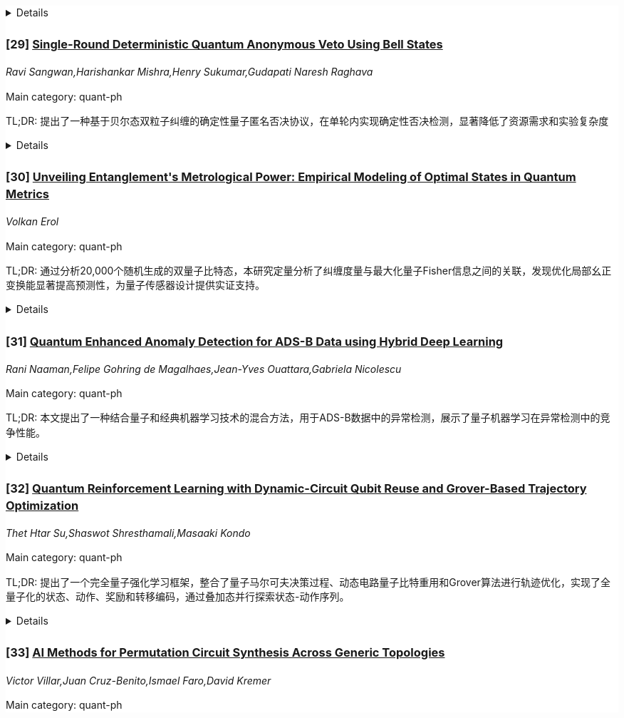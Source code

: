 <details><summary>Details</summary></details>


### [29] [Single-Round Deterministic Quantum Anonymous Veto Using Bell States](https://arxiv.org/abs/2509.15951)
*Ravi Sangwan,Harishankar Mishra,Henry Sukumar,Gudapati Naresh Raghava*

Main category: quant-ph

TL;DR: 提出了一种基于贝尔态双粒子纠缠的确定性量子匿名否决协议，在单轮内实现确定性否决检测，显著降低了资源需求和实验复杂度


<details><summary>Details</summary></details>


### [30] [Unveiling Entanglement's Metrological Power: Empirical Modeling of Optimal States in Quantum Metrics](https://arxiv.org/abs/2509.15954)
*Volkan Erol*

Main category: quant-ph

TL;DR: 通过分析20,000个随机生成的双量子比特态，本研究定量分析了纠缠度量与最大化量子Fisher信息之间的关联，发现优化局部幺正变换能显著提高预测性，为量子传感器设计提供实证支持。


<details><summary>Details</summary></details>


### [31] [Quantum Enhanced Anomaly Detection for ADS-B Data using Hybrid Deep Learning](https://arxiv.org/abs/2509.15991)
*Rani Naaman,Felipe Gohring de Magalhaes,Jean-Yves Ouattara,Gabriela Nicolescu*

Main category: quant-ph

TL;DR: 本文提出了一种结合量子和经典机器学习技术的混合方法，用于ADS-B数据中的异常检测，展示了量子机器学习在异常检测中的竞争性能。


<details><summary>Details</summary></details>


### [32] [Quantum Reinforcement Learning with Dynamic-Circuit Qubit Reuse and Grover-Based Trajectory Optimization](https://arxiv.org/abs/2509.16002)
*Thet Htar Su,Shaswot Shresthamali,Masaaki Kondo*

Main category: quant-ph

TL;DR: 提出了一个完全量子强化学习框架，整合了量子马尔可夫决策过程、动态电路量子比特重用和Grover算法进行轨迹优化，实现了全量子化的状态、动作、奖励和转移编码，通过叠加态并行探索状态-动作序列。


<details><summary>Details</summary></details>


### [33] [AI Methods for Permutation Circuit Synthesis Across Generic Topologies](https://arxiv.org/abs/2509.16020)
*Victor Villar,Juan Cruz-Benito,Ismael Faro,David Kremer*

Main category: quant-ph
